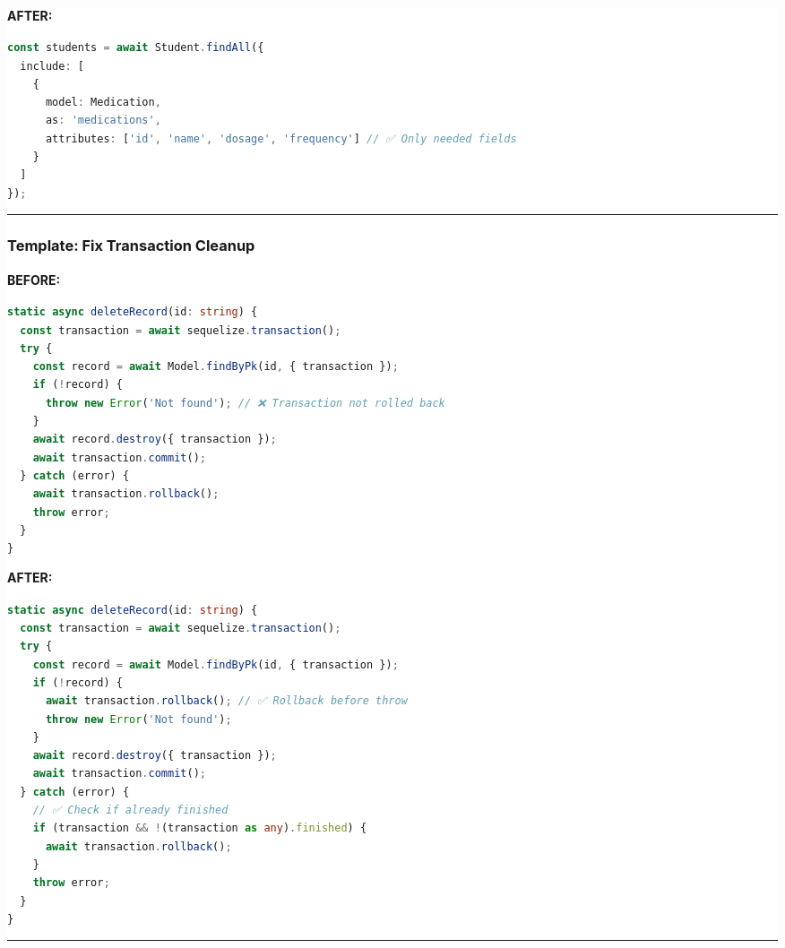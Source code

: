 **AFTER:**
```typescript
const students = await Student.findAll({
  include: [
    {
      model: Medication,
      as: 'medications',
      attributes: ['id', 'name', 'dosage', 'frequency'] // ✅ Only needed fields
    }
  ]
});
```

---

### Template: Fix Transaction Cleanup

**BEFORE:**
```typescript
static async deleteRecord(id: string) {
  const transaction = await sequelize.transaction();
  try {
    const record = await Model.findByPk(id, { transaction });
    if (!record) {
      throw new Error('Not found'); // ❌ Transaction not rolled back
    }
    await record.destroy({ transaction });
    await transaction.commit();
  } catch (error) {
    await transaction.rollback();
    throw error;
  }
}
```

**AFTER:**
```typescript
static async deleteRecord(id: string) {
  const transaction = await sequelize.transaction();
  try {
    const record = await Model.findByPk(id, { transaction });
    if (!record) {
      await transaction.rollback(); // ✅ Rollback before throw
      throw new Error('Not found');
    }
    await record.destroy({ transaction });
    await transaction.commit();
  } catch (error) {
    // ✅ Check if already finished
    if (transaction && !(transaction as any).finished) {
      await transaction.rollback();
    }
    throw error;
  }
}
```

---